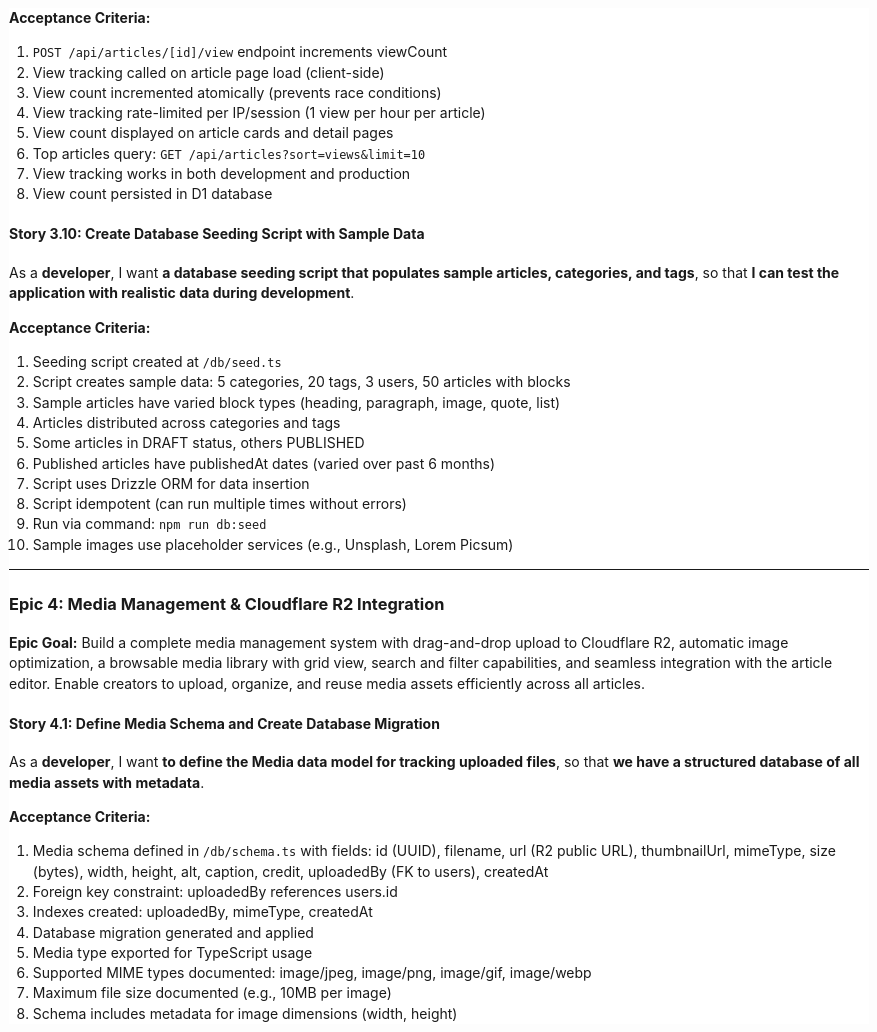 **Acceptance Criteria:**

1. `POST /api/articles/[id]/view` endpoint increments viewCount
2. View tracking called on article page load (client-side)
3. View count incremented atomically (prevents race conditions)
4. View tracking rate-limited per IP/session (1 view per hour per article)
5. View count displayed on article cards and detail pages
6. Top articles query: `GET /api/articles?sort=views&limit=10`
7. View tracking works in both development and production
8. View count persisted in D1 database

#### Story 3.10: Create Database Seeding Script with Sample Data

As a **developer**,
I want **a database seeding script that populates sample articles, categories, and tags**,
so that **I can test the application with realistic data during development**.

**Acceptance Criteria:**

1. Seeding script created at `/db/seed.ts`
2. Script creates sample data: 5 categories, 20 tags, 3 users, 50 articles with blocks
3. Sample articles have varied block types (heading, paragraph, image, quote, list)
4. Articles distributed across categories and tags
5. Some articles in DRAFT status, others PUBLISHED
6. Published articles have publishedAt dates (varied over past 6 months)
7. Script uses Drizzle ORM for data insertion
8. Script idempotent (can run multiple times without errors)
9. Run via command: `npm run db:seed`
10. Sample images use placeholder services (e.g., Unsplash, Lorem Picsum)

---

### Epic 4: Media Management & Cloudflare R2 Integration

**Epic Goal:** Build a complete media management system with drag-and-drop upload to Cloudflare R2, automatic image optimization, a browsable media library with grid view, search and filter capabilities, and seamless integration with the article editor. Enable creators to upload, organize, and reuse media assets efficiently across all articles.

#### Story 4.1: Define Media Schema and Create Database Migration

As a **developer**,
I want **to define the Media data model for tracking uploaded files**,
so that **we have a structured database of all media assets with metadata**.

**Acceptance Criteria:**

1. Media schema defined in `/db/schema.ts` with fields: id (UUID), filename, url (R2 public URL), thumbnailUrl, mimeType, size (bytes), width, height, alt, caption, credit, uploadedBy (FK to users), createdAt
2. Foreign key constraint: uploadedBy references users.id
3. Indexes created: uploadedBy, mimeType, createdAt
4. Database migration generated and applied
5. Media type exported for TypeScript usage
6. Supported MIME types documented: image/jpeg, image/png, image/gif, image/webp
7. Maximum file size documented (e.g., 10MB per image)
8. Schema includes metadata for image dimensions (width, height)

